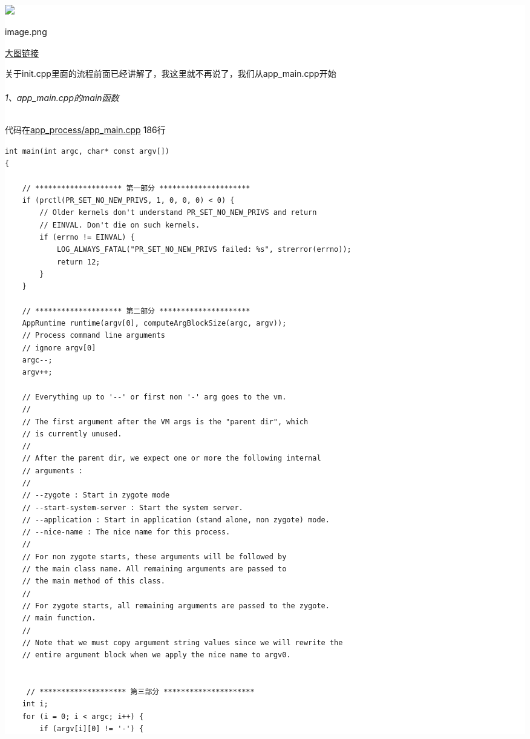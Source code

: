 ![](https://ask.qcloudimg.com/http-save/yehe-2957818/p6luk8kiol.png)

image.png

[大图链接](https://cloud.tencent.com/developer/tools/blog-entry?target=https%3A%2F%2Flink.jianshu.com%2F%3Ft%3Dhttps%25253A%25252F%25252Fpostimg.org%25252Fimage%25252Fx1z0eeni3%25252F&objectId=1199508&objectType=1&isNewArticle=undefined)

关于init.cpp里面的流程前面已经讲解了，我这里就不再说了，我们从app\_main.cpp开始

###### 1、app\_main.cpp的main函数

代码在[app\_process/app\_main.cpp](https://cloud.tencent.com/developer/tools/blog-entry?target=https%3A%2F%2Flink.jianshu.com%2F%3Ft%3Dhttp%25253A%25252F%25252Fandroidxref.com%25252F6.0.1_r10%25252Fxref%25252Fframeworks%25252Fbase%25252Fcmds%25252Fapp_process%25252Fapp_main.cpp&objectId=1199508&objectType=1&isNewArticle=undefined) 186行

```
int main(int argc, char* const argv[])
{

    // ******************** 第一部分 *********************
    if (prctl(PR_SET_NO_NEW_PRIVS, 1, 0, 0, 0) < 0) {
        // Older kernels don't understand PR_SET_NO_NEW_PRIVS and return
        // EINVAL. Don't die on such kernels.
        if (errno != EINVAL) {
            LOG_ALWAYS_FATAL("PR_SET_NO_NEW_PRIVS failed: %s", strerror(errno));
            return 12;
        }
    }

    // ******************** 第二部分 *********************
    AppRuntime runtime(argv[0], computeArgBlockSize(argc, argv));
    // Process command line arguments
    // ignore argv[0]
    argc--;
    argv++;

    // Everything up to '--' or first non '-' arg goes to the vm.
    //
    // The first argument after the VM args is the "parent dir", which
    // is currently unused.
    //
    // After the parent dir, we expect one or more the following internal
    // arguments :
    //
    // --zygote : Start in zygote mode
    // --start-system-server : Start the system server.
    // --application : Start in application (stand alone, non zygote) mode.
    // --nice-name : The nice name for this process.
    //
    // For non zygote starts, these arguments will be followed by
    // the main class name. All remaining arguments are passed to
    // the main method of this class.
    //
    // For zygote starts, all remaining arguments are passed to the zygote.
    // main function.
    //
    // Note that we must copy argument string values since we will rewrite the
    // entire argument block when we apply the nice name to argv0.


     // ******************** 第三部分 *********************  
    int i;
    for (i = 0; i < argc; i++) {
        if (argv[i][0] != '-') {
```